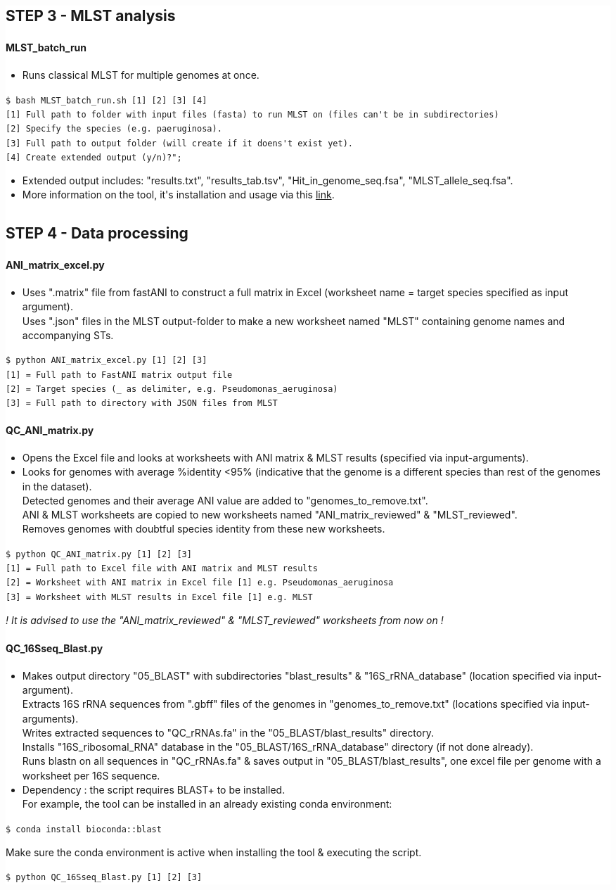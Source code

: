 ## STEP 3 - MLST analysis
#### MLST_batch_run
- Runs classical MLST for multiple genomes at once.
```
$ bash MLST_batch_run.sh [1] [2] [3] [4]
[1] Full path to folder with input files (fasta) to run MLST on (files can't be in subdirectories)
[2] Specify the species (e.g. paeruginosa).
[3] Full path to output folder (will create if it doens't exist yet).
[4] Create extended output (y/n)?";
```
- Extended output includes:
"results.txt", "results_tab.tsv", "Hit_in_genome_seq.fsa", "MLST_allele_seq.fsa".
- More information on the tool, it's installation and usage via this [link](https://github.com/genomicepidemiology/mlst).

## STEP 4 - Data processing
#### ANI_matrix_excel.py
- Uses ".matrix" file from fastANI to construct a full matrix in Excel (worksheet name = target species specified as input argument). \
Uses ".json" files in the MLST output-folder to make a new worksheet named "MLST" containing genome names and accompanying STs.
```
$ python ANI_matrix_excel.py [1] [2] [3]
[1] = Full path to FastANI matrix output file
[2] = Target species (_ as delimiter, e.g. Pseudomonas_aeruginosa)
[3] = Full path to directory with JSON files from MLST
```
#### QC_ANI_matrix.py
- Opens the Excel file and looks at worksheets with ANI matrix & MLST results (specified via input-arguments).
- Looks for genomes with average %identity <95% (indicative that the genome is a different species than rest of the genomes in the dataset).\
Detected genomes and their average ANI value are added to "genomes_to_remove.txt".\
ANI & MLST worksheets are copied to new worksheets named "ANI_matrix_reviewed" & "MLST_reviewed". \
Removes genomes with doubtful species identity from these new worksheets.
```
$ python QC_ANI_matrix.py [1] [2] [3]
[1] = Full path to Excel file with ANI matrix and MLST results
[2] = Worksheet with ANI matrix in Excel file [1] e.g. Pseudomonas_aeruginosa
[3] = Worksheet with MLST results in Excel file [1] e.g. MLST
```
*! It is advised to use the "ANI_matrix_reviewed" & "MLST_reviewed" worksheets from now on !*

#### QC_16Sseq_Blast.py
- Makes output directory "05_BLAST" with subdirectories "blast_results" & "16S_rRNA_database" (location specified via input-argument). \
Extracts 16S rRNA sequences from ".gbff" files of the genomes in "genomes_to_remove.txt" (locations specified via input-arguments). \
Writes extracted sequences to "QC_rRNAs.fa" in the "05_BLAST/blast_results" directory. \
Installs "16S_ribosomal_RNA" database in the "05_BLAST/16S_rRNA_database" directory (if not done already). \
Runs blastn on all sequences in "QC_rRNAs.fa" & saves output in "05_BLAST/blast_results", one excel file per genome with  a worksheet per 16S sequence.
- Dependency : the script requires BLAST+ to be installed. \
For example, the tool can be installed in an already existing conda environment:
```
$ conda install bioconda::blast
```
Make sure the conda environment is active when installing the tool & executing the script.
```
$ python QC_16Sseq_Blast.py [1] [2] [3]
```